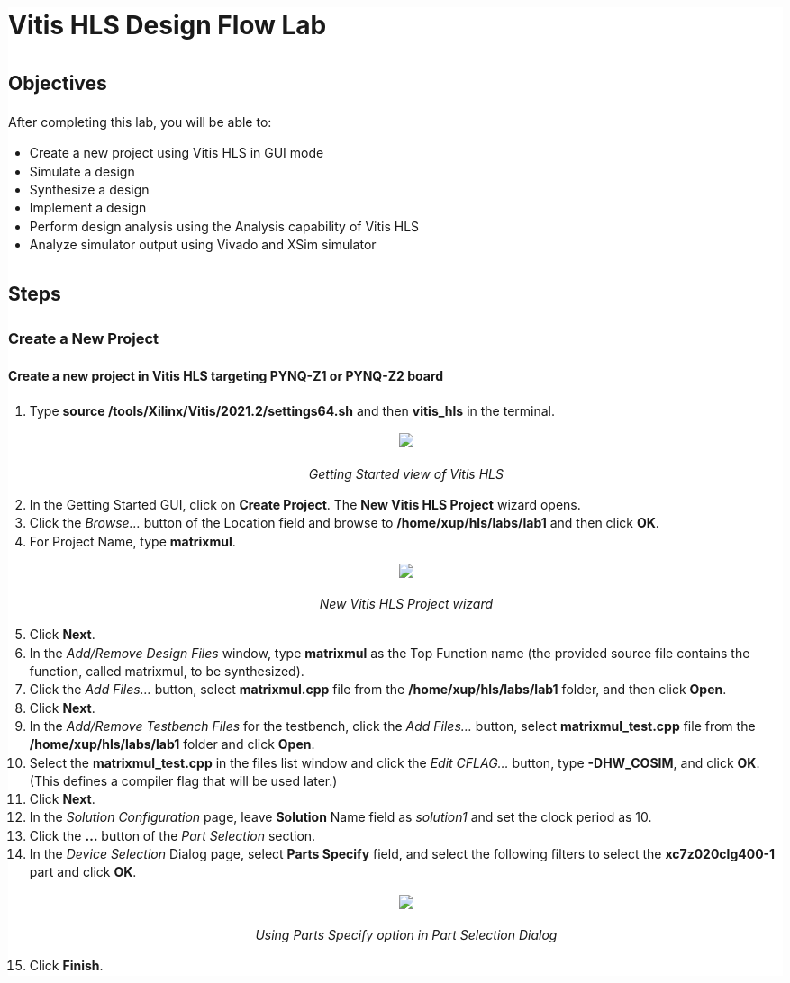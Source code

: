 # Vitis HLS Design Flow Lab

## Objectives

After completing this lab, you will be able to:

* Create a new project using Vitis HLS in GUI mode
* Simulate a design
* Synthesize a design
* Implement a design
* Perform design analysis using the Analysis capability of Vitis HLS
* Analyze simulator output using Vivado and XSim simulator

## Steps

### Create a New Project
#### Create a new project in Vitis HLS targeting PYNQ-Z1 or PYNQ-Z2 board
1. Type **source /tools/Xilinx/Vitis/2021.2/settings64.sh** and then **vitis_hls** in the terminal.
    <p align="center">
    <img src ="./images/lab1/Figure1.png">
    </p>
    <p align = "center">
    <i>Getting Started view of Vitis HLS</i>
    </p>
2. In the Getting Started GUI, click on **Create Project**. The **New Vitis HLS Project** wizard opens.
3. Click the *Browse…* button of the Location field and browse to **/home/xup/hls/labs/lab1** and then click **OK**.
4. For Project Name, type **matrixmul**.
    <p align="center">
    <img src ="./images/lab1/Figure2.png">
    </p>
    <p align = "center">
    <i>New Vitis HLS Project wizard</i>
    </p>
5. Click **Next**.
6. In the *Add/Remove Design Files* window, type **matrixmul** as the Top Function name (the provided source file contains the function, called matrixmul, to be synthesized).
7. Click the *Add Files…* button, select **matrixmul.cpp** file from the **/home/xup/hls/labs/lab1** folder, and then click **Open**.
8. Click **Next**.
9. In the *Add/Remove Testbench Files* for the testbench, click the *Add Files…* button, select **matrixmul_test.cpp** file from the **/home/xup/hls/labs/lab1** folder and click **Open**.
10. Select the **matrixmul_test.cpp** in the files list window and click the *Edit CFLAG…* button, type **-DHW_COSIM**, and click **OK**. (This defines a compiler flag that will be used later.)
11. Click **Next**.
12. In the *Solution Configuration* page, leave **Solution** Name field as *solution1* and set the clock period as 10.
13. Click the **…** button of the *Part Selection* section.
14. In the *Device Selection* Dialog page, select **Parts Specify** field, and select the following filters to select the **xc7z020clg400-1** part and click **OK**.
        <p align="center">
        <img src ="./images/lab1/Figure3.png">
        </p>
        <p align = "center">
        <i>Using Parts Specify option in Part Selection Dialog</i>
        </p>
15. Click **Finish**.